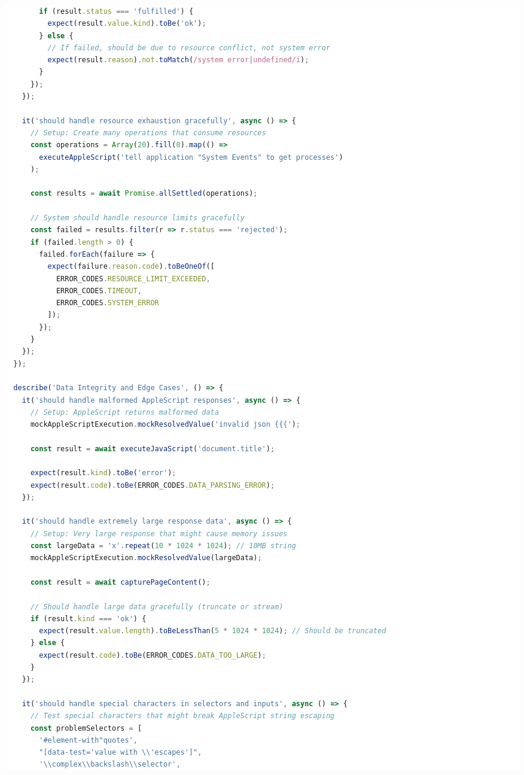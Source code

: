 ```typescript
        if (result.status === 'fulfilled') {
          expect(result.value.kind).toBe('ok');
        } else {
          // If failed, should be due to resource conflict, not system error
          expect(result.reason).not.toMatch(/system error|undefined/i);
        }
      });
    });
    
    it('should handle resource exhaustion gracefully', async () => {
      // Setup: Create many operations that consume resources
      const operations = Array(20).fill(0).map(() => 
        executeAppleScript('tell application "System Events" to get processes')
      );
      
      const results = await Promise.allSettled(operations);
      
      // System should handle resource limits gracefully
      const failed = results.filter(r => r.status === 'rejected');
      if (failed.length > 0) {
        failed.forEach(failure => {
          expect(failure.reason.code).toBeOneOf([
            ERROR_CODES.RESOURCE_LIMIT_EXCEEDED,
            ERROR_CODES.TIMEOUT,
            ERROR_CODES.SYSTEM_ERROR
          ]);
        });
      }
    });
  });
  
  describe('Data Integrity and Edge Cases', () => {
    it('should handle malformed AppleScript responses', async () => {
      // Setup: AppleScript returns malformed data
      mockAppleScriptExecution.mockResolvedValue('invalid json {{{');
      
      const result = await executeJavaScript('document.title');
      
      expect(result.kind).toBe('error');
      expect(result.code).toBe(ERROR_CODES.DATA_PARSING_ERROR);
    });
    
    it('should handle extremely large response data', async () => {
      // Setup: Very large response that might cause memory issues
      const largeData = 'x'.repeat(10 * 1024 * 1024); // 10MB string
      mockAppleScriptExecution.mockResolvedValue(largeData);
      
      const result = await capturePageContent();
      
      // Should handle large data gracefully (truncate or stream)
      if (result.kind === 'ok') {
        expect(result.value.length).toBeLessThan(5 * 1024 * 1024); // Should be truncated
      } else {
        expect(result.code).toBe(ERROR_CODES.DATA_TOO_LARGE);
      }
    });
    
    it('should handle special characters in selectors and inputs', async () => {
      // Test special characters that might break AppleScript string escaping
      const problemSelectors = [
        '#element-with"quotes',
        "[data-test='value with \\'escapes']",
        '\\complex\\backslash\\selector',
```

  [ERROR_CODES.PERMISSION_DENIED]: {
  [ERROR_CODES.CHROME_NOT_RUNNING]: {